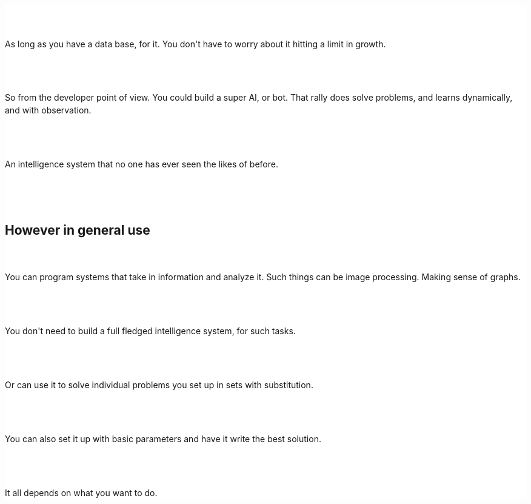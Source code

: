   <br /><br />

  As long as you have a data base, for it. You don't have to worry about it hitting a limit in growth.

  <br /><br />

  So from the developer point of view. You could build a super AI, or bot. That rally does solve problems, and learns dynamically, and with observation.

  <br /><br />

  An intelligence system that no one has ever seen the likes of before.

  <br /><br />

  <h2>However in general use</h2>

  <br />

  You can program systems that take in information and analyze it. Such things can be image processing. Making sense of graphs.

  <br /><br />

  You don't need to build a full fledged intelligence system, for such tasks.

  <br /><br />

  Or can use it to solve individual problems you set up in sets with substitution.

  <br /><br />

  You can also set it up with basic parameters and have it write the best solution.

  <br /><br />

  It all depends on what you want to do.
</body>
</html>